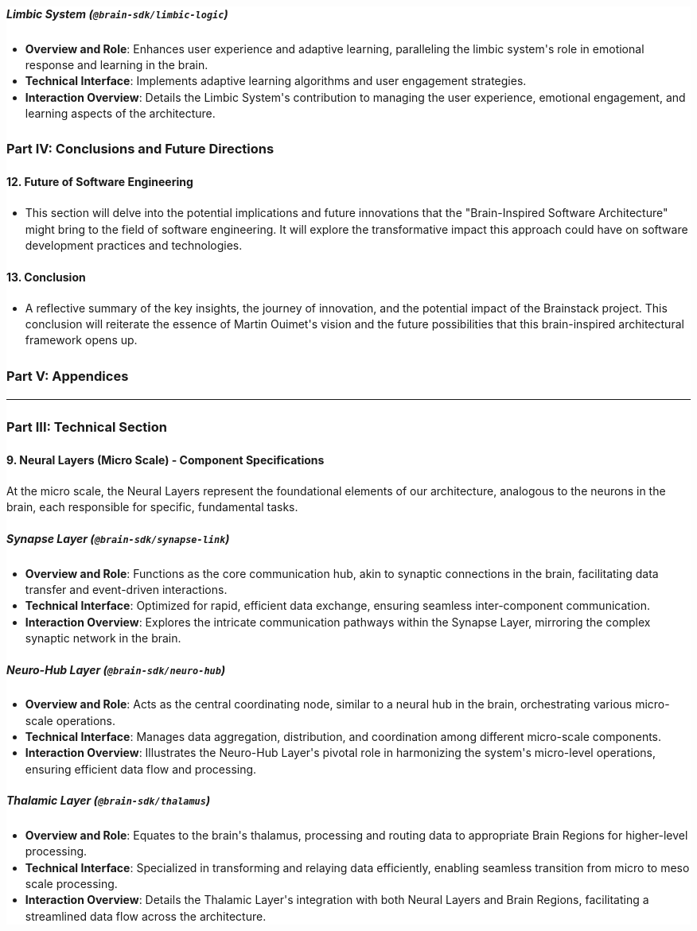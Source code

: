 ##### Limbic System (`@brain-sdk/limbic-logic`)
- **Overview and Role**: Enhances user experience and adaptive learning, paralleling the limbic system's role in emotional response and learning in the brain.
- **Technical Interface**: Implements adaptive learning algorithms and user engagement strategies.
- **Interaction Overview**: Details the Limbic System's contribution to managing the user experience, emotional engagement, and learning aspects of the architecture.

### Part IV: Conclusions and Future Directions

#### 12. **Future of Software Engineering**
- This section will delve into the potential implications and future innovations that the "Brain-Inspired Software Architecture" might bring to the field of software engineering. It will explore the transformative impact this approach could have on software development practices and technologies.

#### 13. **Conclusion**
- A reflective summary of the key insights, the journey of innovation, and the potential impact of the Brainstack project. This conclusion will reiterate the essence of Martin Ouimet's vision and the future possibilities that this brain-inspired architectural framework opens up.

### Part V: Appendices

---

### Part III: Technical Section

#### 9. **Neural Layers (Micro Scale) - Component Specifications**

At the micro scale, the Neural Layers represent the foundational elements of our architecture, analogous to the neurons in the brain, each responsible for specific, fundamental tasks.

##### Synapse Layer (`@brain-sdk/synapse-link`)
- **Overview and Role**: Functions as the core communication hub, akin to synaptic connections in the brain, facilitating data transfer and event-driven interactions.
- **Technical Interface**: Optimized for rapid, efficient data exchange, ensuring seamless inter-component communication.
- **Interaction Overview**: Explores the intricate communication pathways within the Synapse Layer, mirroring the complex synaptic network in the brain.

##### Neuro-Hub Layer (`@brain-sdk/neuro-hub`)
- **Overview and Role**: Acts as the central coordinating node, similar to a neural hub in the brain, orchestrating various micro-scale operations.
- **Technical Interface**: Manages data aggregation, distribution, and coordination among different micro-scale components.
- **Interaction Overview**: Illustrates the Neuro-Hub Layer's pivotal role in harmonizing the system's micro-level operations, ensuring efficient data flow and processing.

##### Thalamic Layer (`@brain-sdk/thalamus`)
- **Overview and Role**: Equates to the brain's thalamus, processing and routing data to appropriate Brain Regions for higher-level processing.
- **Technical Interface**: Specialized in transforming and relaying data efficiently, enabling seamless transition from micro to meso scale processing.
- **Interaction Overview**: Details the Thalamic Layer's integration with both Neural Layers and Brain Regions, facilitating a streamlined data flow across the architecture.
